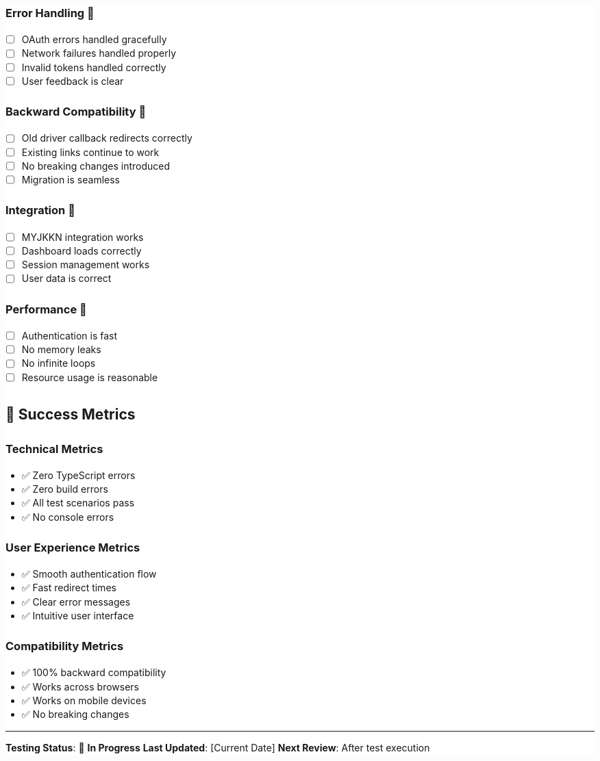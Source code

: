 ### **Error Handling** 🔄
- [ ] OAuth errors handled gracefully
- [ ] Network failures handled properly
- [ ] Invalid tokens handled correctly
- [ ] User feedback is clear

### **Backward Compatibility** 🔄
- [ ] Old driver callback redirects correctly
- [ ] Existing links continue to work
- [ ] No breaking changes introduced
- [ ] Migration is seamless

### **Integration** 🔄
- [ ] MYJKKN integration works
- [ ] Dashboard loads correctly
- [ ] Session management works
- [ ] User data is correct

### **Performance** 🔄
- [ ] Authentication is fast
- [ ] No memory leaks
- [ ] No infinite loops
- [ ] Resource usage is reasonable

## 🎉 **Success Metrics**

### **Technical Metrics**
- ✅ Zero TypeScript errors
- ✅ Zero build errors
- ✅ All test scenarios pass
- ✅ No console errors

### **User Experience Metrics**
- ✅ Smooth authentication flow
- ✅ Fast redirect times
- ✅ Clear error messages
- ✅ Intuitive user interface

### **Compatibility Metrics**
- ✅ 100% backward compatibility
- ✅ Works across browsers
- ✅ Works on mobile devices
- ✅ No breaking changes

---

**Testing Status**: 🔄 **In Progress**
**Last Updated**: [Current Date]
**Next Review**: After test execution
